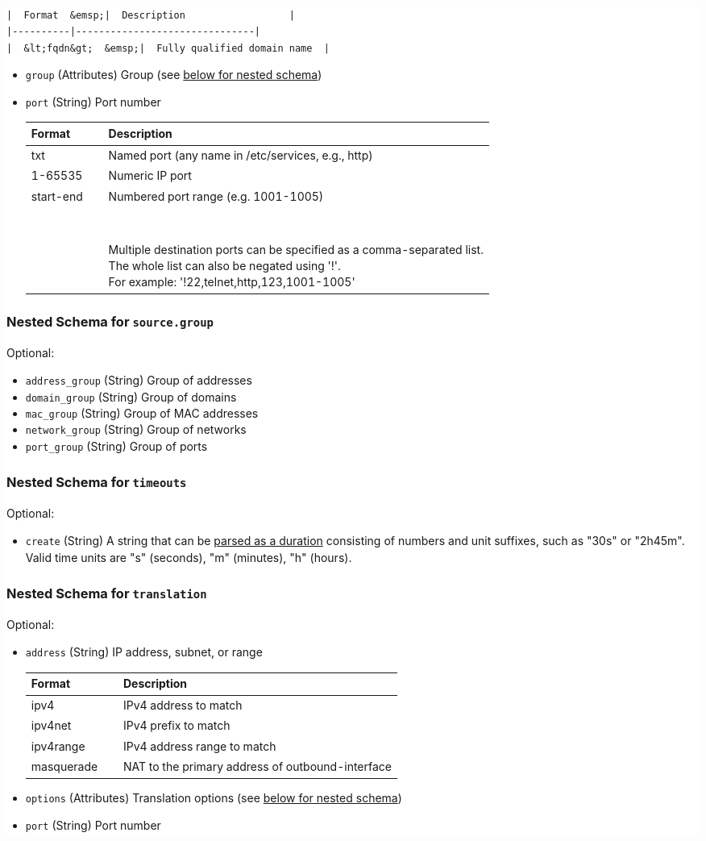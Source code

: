     |  Format  &emsp;|  Description                  |
    |----------|-------------------------------|
    |  &lt;fqdn&gt;  &emsp;|  Fully qualified domain name  |
- `group` (Attributes) Group (see [below for nested schema](#nestedatt--source--group))
- `port` (String) Port number

    |  Format     &emsp;|  Description                                                                                                                                                                          |
    |-------------|---------------------------------------------------------------------------------------------------------------------------------------------------------------------------------------|
    |  txt        &emsp;|  Named port (any name in /etc/services, e.g., http)                                                                                                                                   |
    |  1-65535    &emsp;|  Numeric IP port                                                                                                                                                                      |
    |  start-end  &emsp;|  Numbered port range (e.g. 1001-1005)                                                                                                                                                 |
    |             &emsp;|  </br></br>Multiple destination ports can be specified as a comma-separated list.</br>The whole list can also be negated using &#39;!&#39;.</br>For example: &#39;!22,telnet,http,123,1001-1005&#39;  |

<a id="nestedatt--source--group"></a>
### Nested Schema for `source.group`

Optional:

- `address_group` (String) Group of addresses
- `domain_group` (String) Group of domains
- `mac_group` (String) Group of MAC addresses
- `network_group` (String) Group of networks
- `port_group` (String) Group of ports



<a id="nestedatt--timeouts"></a>
### Nested Schema for `timeouts`

Optional:

- `create` (String) A string that can be [parsed as a duration](https://pkg.go.dev/time#ParseDuration) consisting of numbers and unit suffixes, such as &#34;30s&#34; or &#34;2h45m&#34;. Valid time units are &#34;s&#34; (seconds), &#34;m&#34; (minutes), &#34;h&#34; (hours).


<a id="nestedatt--translation"></a>
### Nested Schema for `translation`

Optional:

- `address` (String) IP address, subnet, or range

    |  Format      &emsp;|  Description                                       |
    |--------------|----------------------------------------------------|
    |  ipv4        &emsp;|  IPv4 address to match                             |
    |  ipv4net     &emsp;|  IPv4 prefix to match                              |
    |  ipv4range   &emsp;|  IPv4 address range to match                       |
    |  masquerade  &emsp;|  NAT to the primary address of outbound-interface  |
- `options` (Attributes) Translation options (see [below for nested schema](#nestedatt--translation--options))
- `port` (String) Port number
